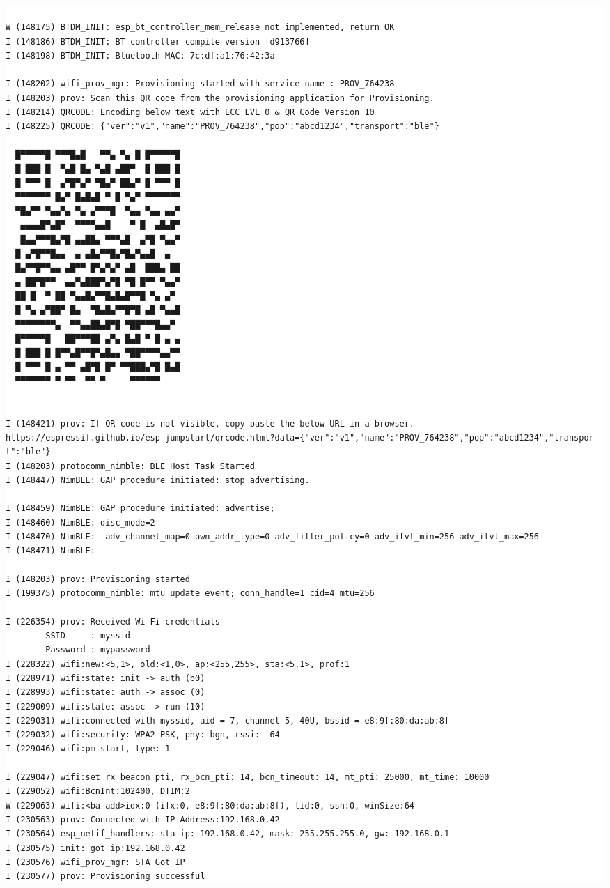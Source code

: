 ```

W (148175) BTDM_INIT: esp_bt_controller_mem_release not implemented, return OK
I (148186) BTDM_INIT: BT controller compile version [d913766]
I (148198) BTDM_INIT: Bluetooth MAC: 7c:df:a1:76:42:3a

I (148202) wifi_prov_mgr: Provisioning started with service name : PROV_764238 
I (148203) prov: Scan this QR code from the provisioning application for Provisioning.
I (148214) QRCODE: Encoding below text with ECC LVL 0 & QR Code Version 10
I (148225) QRCODE: {"ver":"v1","name":"PROV_764238","pop":"abcd1234","transport":"ble"}
                                    
  █▀▀▀▀▀█ ▀▀▀█▄█   ▀▀▄ ▀▄ █ █▀▀▀▀▀█   
  █ ███ █  ▀▄█ █▄ ▀▄█ ▄██▀  █ ███ █   
  █ ▀▀▀ █  ▄▀█▀▄▀ ▀█▄▀ ██▄▀ █ ▀▀▀ █   
  ▀▀▀▀▀▀▀ █▄▀ █▄█▄█ ▀ █ ▀▄▀ ▀▀▀▀▀▀▀   
  ▀█▄▀▀ ▀▄▄▀▄ ▀▄ ▄▀▀▀█  ▀▄▄ ▀▄▄ ▄▄▀   
   ▄▄▄▄█▀▄█▀  ▀▀▀▀▄▄█    ▀ █  ▄█▄█▀   
   █▄▄▀▀▀█▄▀█ ▄▄██▄ ▀▀▀▄█  ▄▀█ ▀▄▄▀   
  █ ▄▀█▀▀█▄▄  ▄ ▄█▄▀▀█▄▀█▄▀▄▄█  ▄   
  █▄▀▀█▀▀▄▄ ▄█▀▀ █▀▄▀▄▀ ▄█  ███▄ ██   
  ▄ ██▀█▀▀  ▄▄▀▄███▀▄▀█ ▀█ █▀▀ ▀▄▄▀   
  ██ █  ▀ ██ ▀▄▄█▄▀▀█▄█▄█▀▀█ ▀▄ ▄▀  
  █ ▀▄ ▄▀██▀ █▄  ▀█▄█▄▀▀█▀█ ▄█ ▀▄▄█   
  ▀▀▀▀▀▀▀▀▄  ▀▀▄▄██▄█▀█ ▀██▀▀▀█▄▄▀  
  █▀▀▀▀▀█   ██▀▀▀██ ▄▀▄ █▄█ ▀ █ ▄ ▄   
  █ ███ █ █▀▀▄█▀▀█▀▄█▄▄ ▀██▀▀▀▀▄▄▀▀   
  █ ▀▀▀ █ ▄ ▀▀ ▄█▀█ █▀ ▀▀███▄▀█ █▄█   
  ▀▀▀▀▀▀▀ ▀ ▀▀  ▀▀ ▀     ▀▀▀▀▀▀     
                                    

I (148421) prov: If QR code is not visible, copy paste the below URL in a browser.
https://espressif.github.io/esp-jumpstart/qrcode.html?data={"ver":"v1","name":"PROV_764238","pop":"abcd1234","transport":"ble"}
I (148203) protocomm_nimble: BLE Host Task Started
I (148447) NimBLE: GAP procedure initiated: stop advertising.

I (148459) NimBLE: GAP procedure initiated: advertise; 
I (148460) NimBLE: disc_mode=2
I (148470) NimBLE:  adv_channel_map=0 own_addr_type=0 adv_filter_policy=0 adv_itvl_min=256 adv_itvl_max=256
I (148471) NimBLE: 

I (148203) prov: Provisioning started
I (199375) protocomm_nimble: mtu update event; conn_handle=1 cid=4 mtu=256

I (226354) prov: Received Wi-Fi credentials
        SSID     : myssid
        Password : mypassword
I (228322) wifi:new:<5,1>, old:<1,0>, ap:<255,255>, sta:<5,1>, prof:1
I (228971) wifi:state: init -> auth (b0)
I (228993) wifi:state: auth -> assoc (0)
I (229009) wifi:state: assoc -> run (10)
I (229031) wifi:connected with myssid, aid = 7, channel 5, 40U, bssid = e8:9f:80:da:ab:8f
I (229032) wifi:security: WPA2-PSK, phy: bgn, rssi: -64
I (229046) wifi:pm start, type: 1

I (229047) wifi:set rx beacon pti, rx_bcn_pti: 14, bcn_timeout: 14, mt_pti: 25000, mt_time: 10000
I (229052) wifi:BcnInt:102400, DTIM:2
W (229063) wifi:<ba-add>idx:0 (ifx:0, e8:9f:80:da:ab:8f), tid:0, ssn:0, winSize:64
I (230563) prov: Connected with IP Address:192.168.0.42
I (230564) esp_netif_handlers: sta ip: 192.168.0.42, mask: 255.255.255.0, gw: 192.168.0.1
I (230575) init: got ip:192.168.0.42
I (230576) wifi_prov_mgr: STA Got IP
I (230577) prov: Provisioning successful
```